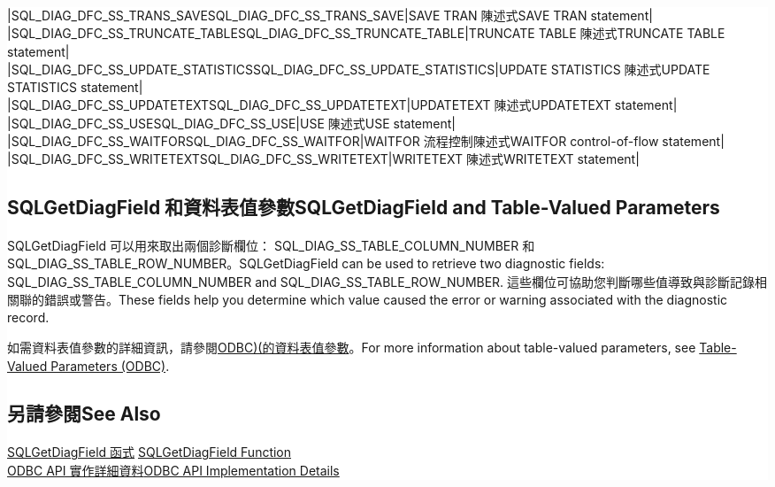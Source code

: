 |<span data-ttu-id="a9134-233">SQL_DIAG_DFC_SS_TRANS_SAVE</span><span class="sxs-lookup"><span data-stu-id="a9134-233">SQL_DIAG_DFC_SS_TRANS_SAVE</span></span>|<span data-ttu-id="a9134-234">SAVE TRAN 陳述式</span><span class="sxs-lookup"><span data-stu-id="a9134-234">SAVE TRAN statement</span></span>|  
|<span data-ttu-id="a9134-235">SQL_DIAG_DFC_SS_TRUNCATE_TABLE</span><span class="sxs-lookup"><span data-stu-id="a9134-235">SQL_DIAG_DFC_SS_TRUNCATE_TABLE</span></span>|<span data-ttu-id="a9134-236">TRUNCATE TABLE 陳述式</span><span class="sxs-lookup"><span data-stu-id="a9134-236">TRUNCATE TABLE statement</span></span>|  
|<span data-ttu-id="a9134-237">SQL_DIAG_DFC_SS_UPDATE_STATISTICS</span><span class="sxs-lookup"><span data-stu-id="a9134-237">SQL_DIAG_DFC_SS_UPDATE_STATISTICS</span></span>|<span data-ttu-id="a9134-238">UPDATE STATISTICS 陳述式</span><span class="sxs-lookup"><span data-stu-id="a9134-238">UPDATE STATISTICS statement</span></span>|  
|<span data-ttu-id="a9134-239">SQL_DIAG_DFC_SS_UPDATETEXT</span><span class="sxs-lookup"><span data-stu-id="a9134-239">SQL_DIAG_DFC_SS_UPDATETEXT</span></span>|<span data-ttu-id="a9134-240">UPDATETEXT 陳述式</span><span class="sxs-lookup"><span data-stu-id="a9134-240">UPDATETEXT statement</span></span>|  
|<span data-ttu-id="a9134-241">SQL_DIAG_DFC_SS_USE</span><span class="sxs-lookup"><span data-stu-id="a9134-241">SQL_DIAG_DFC_SS_USE</span></span>|<span data-ttu-id="a9134-242">USE 陳述式</span><span class="sxs-lookup"><span data-stu-id="a9134-242">USE statement</span></span>|  
|<span data-ttu-id="a9134-243">SQL_DIAG_DFC_SS_WAITFOR</span><span class="sxs-lookup"><span data-stu-id="a9134-243">SQL_DIAG_DFC_SS_WAITFOR</span></span>|<span data-ttu-id="a9134-244">WAITFOR 流程控制陳述式</span><span class="sxs-lookup"><span data-stu-id="a9134-244">WAITFOR control-of-flow statement</span></span>|  
|<span data-ttu-id="a9134-245">SQL_DIAG_DFC_SS_WRITETEXT</span><span class="sxs-lookup"><span data-stu-id="a9134-245">SQL_DIAG_DFC_SS_WRITETEXT</span></span>|<span data-ttu-id="a9134-246">WRITETEXT 陳述式</span><span class="sxs-lookup"><span data-stu-id="a9134-246">WRITETEXT statement</span></span>|  
  
## <a name="sqlgetdiagfield-and-table-valued-parameters"></a><span data-ttu-id="a9134-247">SQLGetDiagField 和資料表值參數</span><span class="sxs-lookup"><span data-stu-id="a9134-247">SQLGetDiagField and Table-Valued Parameters</span></span>  
 <span data-ttu-id="a9134-248">SQLGetDiagField 可以用來取出兩個診斷欄位： SQL_DIAG_SS_TABLE_COLUMN_NUMBER 和 SQL_DIAG_SS_TABLE_ROW_NUMBER。</span><span class="sxs-lookup"><span data-stu-id="a9134-248">SQLGetDiagField can be used to retrieve two diagnostic fields: SQL_DIAG_SS_TABLE_COLUMN_NUMBER and SQL_DIAG_SS_TABLE_ROW_NUMBER.</span></span> <span data-ttu-id="a9134-249">這些欄位可協助您判斷哪些值導致與診斷記錄相關聯的錯誤或警告。</span><span class="sxs-lookup"><span data-stu-id="a9134-249">These fields help you determine which value caused the error or warning associated with the diagnostic record.</span></span>  
  
 <span data-ttu-id="a9134-250">如需資料表值參數的詳細資訊，請參閱[ODBC&#41;&#40;的資料表值參數](../native-client-odbc-table-valued-parameters/table-valued-parameters-odbc.md)。</span><span class="sxs-lookup"><span data-stu-id="a9134-250">For more information about table-valued parameters, see [Table-Valued Parameters &#40;ODBC&#41;](../native-client-odbc-table-valued-parameters/table-valued-parameters-odbc.md).</span></span>  
  
## <a name="see-also"></a><span data-ttu-id="a9134-251">另請參閱</span><span class="sxs-lookup"><span data-stu-id="a9134-251">See Also</span></span>  
 <span data-ttu-id="a9134-252">[SQLGetDiagField 函式](https://go.microsoft.com/fwlink/?LinkId=59352) </span><span class="sxs-lookup"><span data-stu-id="a9134-252">[SQLGetDiagField Function](https://go.microsoft.com/fwlink/?LinkId=59352) </span></span>  
 [<span data-ttu-id="a9134-253">ODBC API 實作詳細資料</span><span class="sxs-lookup"><span data-stu-id="a9134-253">ODBC API Implementation Details</span></span>](../../relational-databases/native-client-odbc-api/odbc-api-implementation-details.md)  
  
  
